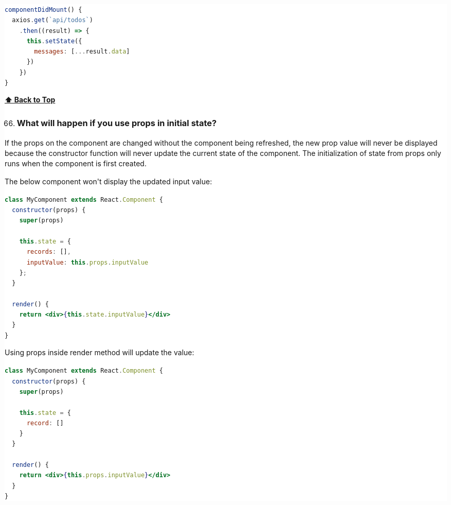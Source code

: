   ```jsx harmony
  componentDidMount() {
    axios.get(`api/todos`)
      .then((result) => {
        this.setState({
          messages: [...result.data]
        })
      })
  }
  ```


  **[⬆ Back to Top](#table-of-contents)**

66. ### What will happen if you use props in initial state?

  If the props on the component are changed without the component being refreshed, the new prop value will never be displayed because the constructor function will never update the current state of the component. The initialization of state from props only runs when the component is first created.

  The below component won't display the updated input value:

  ```jsx harmony
  class MyComponent extends React.Component {
    constructor(props) {
      super(props)

      this.state = {
        records: [],
        inputValue: this.props.inputValue
      };
    }

    render() {
      return <div>{this.state.inputValue}</div>
    }
  }
  ```

  Using props inside render method will update the value:

  ```jsx harmony
  class MyComponent extends React.Component {
    constructor(props) {
      super(props)

      this.state = {
        record: []
      }
    }

    render() {
      return <div>{this.props.inputValue}</div>
    }
  }
  ```

